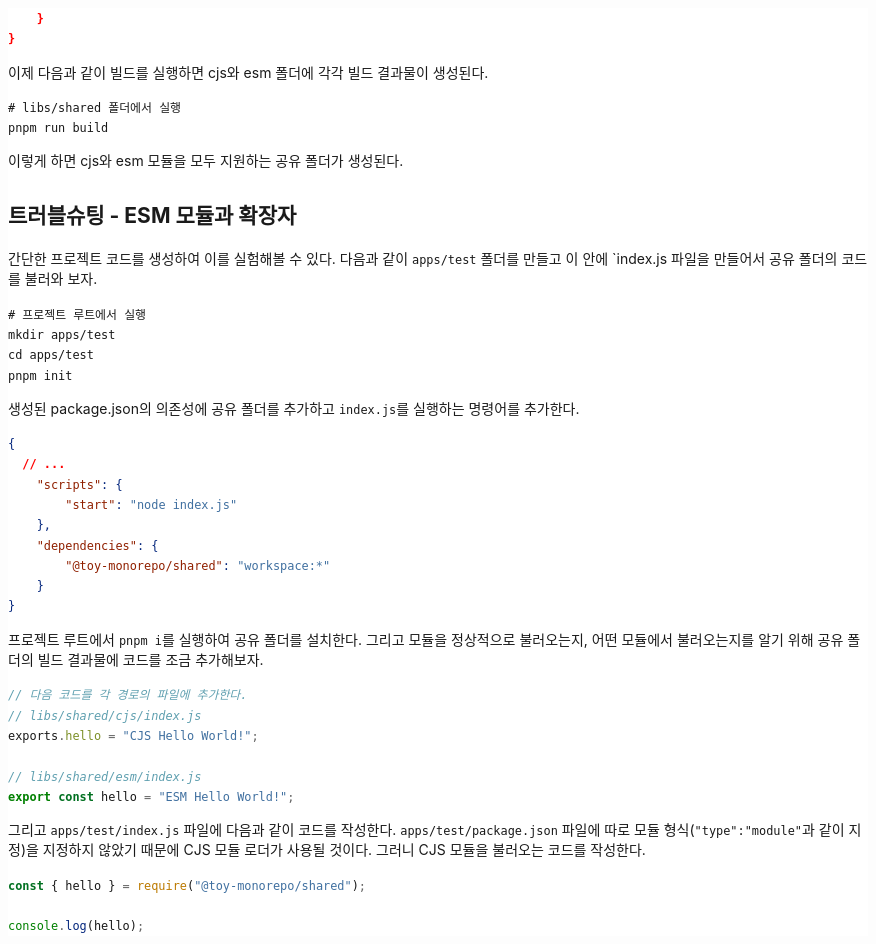 ```json
	}
}
```

이제 다음과 같이 빌드를 실행하면 cjs와 esm 폴더에 각각 빌드 결과물이 생성된다.

```shell
# libs/shared 폴더에서 실행
pnpm run build
```

이렇게 하면 cjs와 esm 모듈을 모두 지원하는 공유 폴더가 생성된다.

## 트러블슈팅 - ESM 모듈과 확장자

간단한 프로젝트 코드를 생성하여 이를 실험해볼 수 있다. 다음과 같이 `apps/test` 폴더를 만들고 이 안에 `index.js 파일을 만들어서 공유 폴더의 코드를 불러와 보자.

```shell
# 프로젝트 루트에서 실행
mkdir apps/test
cd apps/test
pnpm init
```

생성된 package.json의 의존성에 공유 폴더를 추가하고 `index.js`를 실행하는 명령어를 추가한다.

```json
{
  // ...
	"scripts": {
		"start": "node index.js"
	},
	"dependencies": {
		"@toy-monorepo/shared": "workspace:*"
	}
}
```

프로젝트 루트에서 `pnpm i`를 실행하여 공유 폴더를 설치한다. 그리고 모듈을 정상적으로 불러오는지, 어떤 모듈에서 불러오는지를 알기 위해 공유 폴더의 빌드 결과물에 코드를 조금 추가해보자.

```js
// 다음 코드를 각 경로의 파일에 추가한다.
// libs/shared/cjs/index.js
exports.hello = "CJS Hello World!";

// libs/shared/esm/index.js
export const hello = "ESM Hello World!";
```

그리고 `apps/test/index.js` 파일에 다음과 같이 코드를 작성한다. `apps/test/package.json` 파일에 따로 모듈 형식(`"type":"module"`과 같이 지정)을 지정하지 않았기 때문에 CJS 모듈 로더가 사용될 것이다. 그러니 CJS 모듈을 불러오는 코드를 작성한다.

```js
const { hello } = require("@toy-monorepo/shared");

console.log(hello);
```
